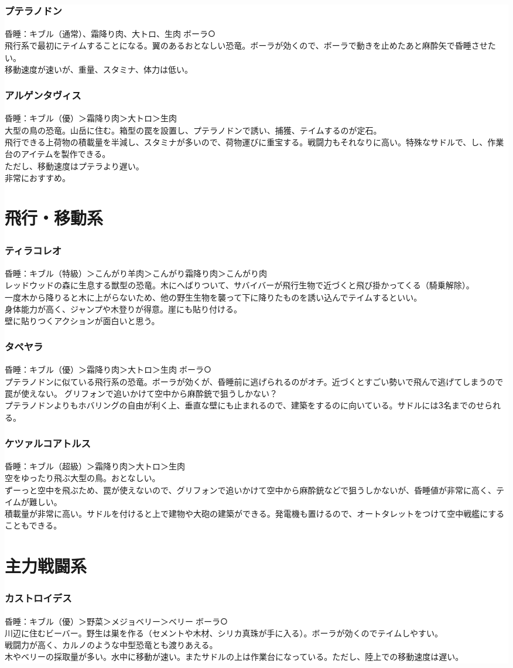
### プテラノドン
昏睡：キブル（通常）、霜降り肉、大トロ、生肉  ボーラ○  
飛行系で最初にテイムすることになる。翼のあるおとなしい恐竜。ボーラが効くので、ボーラで動きを止めたあと麻酔矢で昏睡させたい。  
移動速度が速いが、重量、スタミナ、体力は低い。  


### アルゲンタヴィス
昏睡：キブル（優）＞霜降り肉＞大トロ＞生肉  
大型の鳥の恐竜。山岳に住む。箱型の罠を設置し、プテラノドンで誘い、捕獲、テイムするのが定石。  
飛行できる上荷物の積載量を半減し、スタミナが多いので、荷物運びに重宝する。戦闘力もそれなりに高い。特殊なサドルで、し、作業台のアイテムを製作できる。  
ただし、移動速度はプテラより遅い。  
非常におすすめ。  




# 飛行・移動系 <a name="aFlyMove"></a>

### ティラコレオ
昏睡：キブル（特級）＞こんがり羊肉＞こんがり霜降り肉＞こんがり肉  
レッドウッドの森に生息する獣型の恐竜。木にへばりついて、サバイバーが飛行生物で近づくと飛び掛かってくる（騎乗解除）。  
一度木から降りると木に上がらないため、他の野生生物を襲って下に降りたものを誘い込んでテイムするといい。  
身体能力が高く、ジャンプや木登りが得意。崖にも貼り付ける。  
壁に貼りつくアクションが面白いと思う。  


### タペヤラ
昏睡：キブル（優）＞霜降り肉＞大トロ＞生肉  ボーラ○  
プテラノドンに似ている飛行系の恐竜。ボーラが効くが、昏睡前に逃げられるのがオチ。近づくとすごい勢いで飛んで逃げてしまうので罠が使えない。
グリフォンで追いかけて空中から麻酔銃で狙うしかない？  
プテラノドンよりもホバリングの自由が利く上、垂直な壁にも止まれるので、建築をするのに向いている。サドルには3名までのせられる。  


### ケツァルコアトルス
昏睡：キブル（超級）＞霜降り肉＞大トロ＞生肉  
空をゆったり飛ぶ大型の鳥。おとなしい。  
ずーっと空中を飛ぶため、罠が使えないので、グリフォンで追いかけて空中から麻酔銃などで狙うしかないが、昏睡値が非常に高く、テイムが難しい。  
積載量が非常に高い。サドルを付けると上で建物や大砲の建築ができる。発電機も置けるので、オートタレットをつけて空中戦艦にすることもできる。  




# 主力戦闘系 <a name="aAttacker"></a>

### カストロイデス
昏睡：キブル（優）＞野菜＞メジョベリー＞ベリー  ボーラ○  
川辺に住むビーバー。野生は巣を作る（セメントや木材、シリカ真珠が手に入る）。ボーラが効くのでテイムしやすい。  
戦闘力が高く、カルノのような中型恐竜とも渡りあえる。  
木やベリーの採取量が多い。水中に移動が速い。またサドルの上は作業台になっている。ただし、陸上での移動速度は遅い。
  
